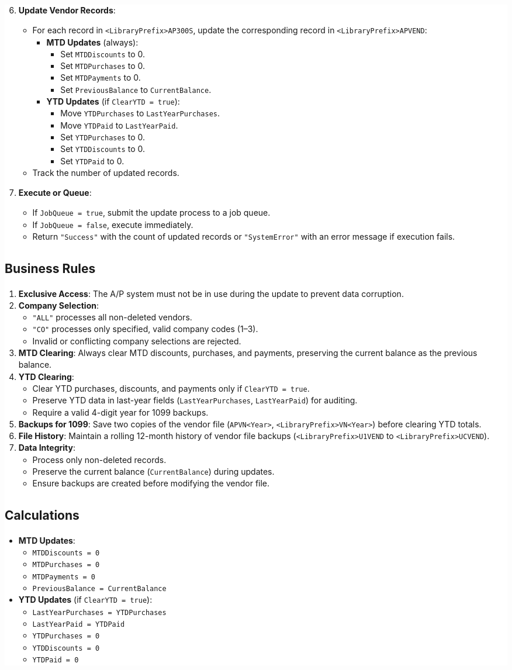 6. **Update Vendor Records**:
   - For each record in `<LibraryPrefix>AP300S`, update the corresponding record in `<LibraryPrefix>APVEND`:
     - **MTD Updates** (always):
       - Set `MTDDiscounts` to 0.
       - Set `MTDPurchases` to 0.
       - Set `MTDPayments` to 0.
       - Set `PreviousBalance` to `CurrentBalance`.
     - **YTD Updates** (if `ClearYTD = true`):
       - Move `YTDPurchases` to `LastYearPurchases`.
       - Move `YTDPaid` to `LastYearPaid`.
       - Set `YTDPurchases` to 0.
       - Set `YTDDiscounts` to 0.
       - Set `YTDPaid` to 0.
   - Track the number of updated records.

7. **Execute or Queue**:
   - If `JobQueue = true`, submit the update process to a job queue.
   - If `JobQueue = false`, execute immediately.
   - Return `"Success"` with the count of updated records or `"SystemError"` with an error message if execution fails.

## Business Rules
1. **Exclusive Access**: The A/P system must not be in use during the update to prevent data corruption.
2. **Company Selection**:
   - `"ALL"` processes all non-deleted vendors.
   - `"CO"` processes only specified, valid company codes (1–3).
   - Invalid or conflicting company selections are rejected.
3. **MTD Clearing**: Always clear MTD discounts, purchases, and payments, preserving the current balance as the previous balance.
4. **YTD Clearing**:
   - Clear YTD purchases, discounts, and payments only if `ClearYTD = true`.
   - Preserve YTD data in last-year fields (`LastYearPurchases`, `LastYearPaid`) for auditing.
   - Require a valid 4-digit year for 1099 backups.
5. **Backups for 1099**: Save two copies of the vendor file (`APVN<Year>`, `<LibraryPrefix>VN<Year>`) before clearing YTD totals.
6. **File History**: Maintain a rolling 12-month history of vendor file backups (`<LibraryPrefix>U1VEND` to `<LibraryPrefix>UCVEND`).
7. **Data Integrity**:
   - Process only non-deleted records.
   - Preserve the current balance (`CurrentBalance`) during updates.
   - Ensure backups are created before modifying the vendor file.

## Calculations
- **MTD Updates**:
  - `MTDDiscounts = 0`
  - `MTDPurchases = 0`
  - `MTDPayments = 0`
  - `PreviousBalance = CurrentBalance`
- **YTD Updates** (if `ClearYTD = true`):
  - `LastYearPurchases = YTDPurchases`
  - `LastYearPaid = YTDPaid`
  - `YTDPurchases = 0`
  - `YTDDiscounts = 0`
  - `YTDPaid = 0`
